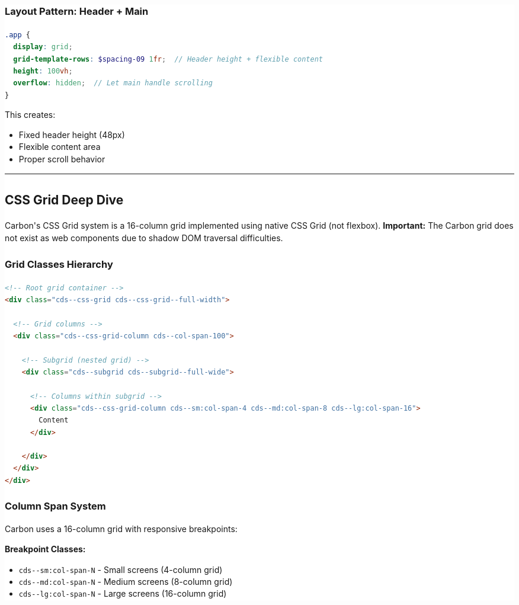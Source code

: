 ### Layout Pattern: Header + Main

```scss
.app {
  display: grid;
  grid-template-rows: $spacing-09 1fr;  // Header height + flexible content
  height: 100vh;
  overflow: hidden;  // Let main handle scrolling
}
```

This creates:
- Fixed header height (48px)
- Flexible content area
- Proper scroll behavior

---

## CSS Grid Deep Dive

Carbon's CSS Grid system is a 16-column grid implemented using native CSS Grid (not flexbox). **Important:** The Carbon grid does not exist as web components due to shadow DOM traversal difficulties.

### Grid Classes Hierarchy

```html
<!-- Root grid container -->
<div class="cds--css-grid cds--css-grid--full-width">
  
  <!-- Grid columns -->
  <div class="cds--css-grid-column cds--col-span-100">
    
    <!-- Subgrid (nested grid) -->
    <div class="cds--subgrid cds--subgrid--full-wide">
      
      <!-- Columns within subgrid -->
      <div class="cds--css-grid-column cds--sm:col-span-4 cds--md:col-span-8 cds--lg:col-span-16">
        Content
      </div>
      
    </div>
  </div>
</div>
```

### Column Span System

Carbon uses a 16-column grid with responsive breakpoints:

**Breakpoint Classes:**
- `cds--sm:col-span-N` - Small screens (4-column grid)
- `cds--md:col-span-N` - Medium screens (8-column grid)
- `cds--lg:col-span-N` - Large screens (16-column grid)
